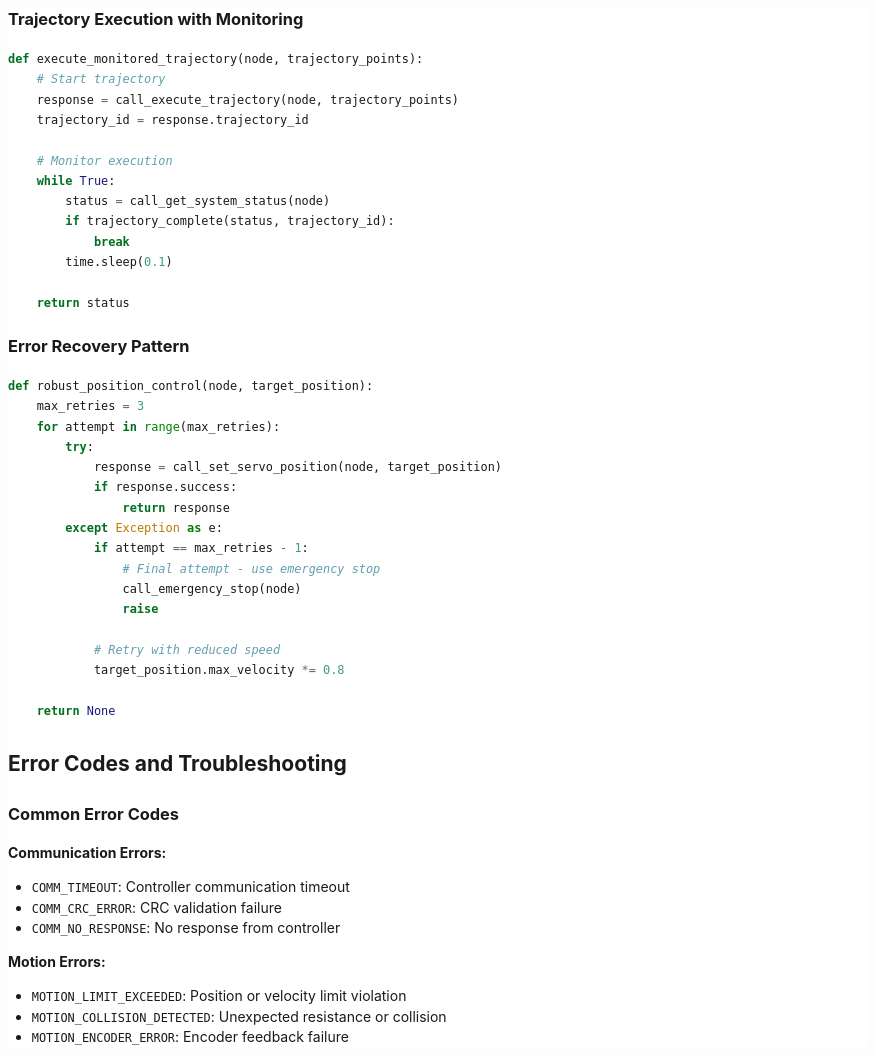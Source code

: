 ### Trajectory Execution with Monitoring

```python
def execute_monitored_trajectory(node, trajectory_points):
    # Start trajectory
    response = call_execute_trajectory(node, trajectory_points)
    trajectory_id = response.trajectory_id
    
    # Monitor execution
    while True:
        status = call_get_system_status(node)
        if trajectory_complete(status, trajectory_id):
            break
        time.sleep(0.1)
    
    return status
```

### Error Recovery Pattern

```python
def robust_position_control(node, target_position):
    max_retries = 3
    for attempt in range(max_retries):
        try:
            response = call_set_servo_position(node, target_position)
            if response.success:
                return response
        except Exception as e:
            if attempt == max_retries - 1:
                # Final attempt - use emergency stop
                call_emergency_stop(node)
                raise
            
            # Retry with reduced speed
            target_position.max_velocity *= 0.8
    
    return None
```

## Error Codes and Troubleshooting

### Common Error Codes

**Communication Errors:**
- `COMM_TIMEOUT`: Controller communication timeout
- `COMM_CRC_ERROR`: CRC validation failure
- `COMM_NO_RESPONSE`: No response from controller

**Motion Errors:**
- `MOTION_LIMIT_EXCEEDED`: Position or velocity limit violation
- `MOTION_COLLISION_DETECTED`: Unexpected resistance or collision
- `MOTION_ENCODER_ERROR`: Encoder feedback failure
